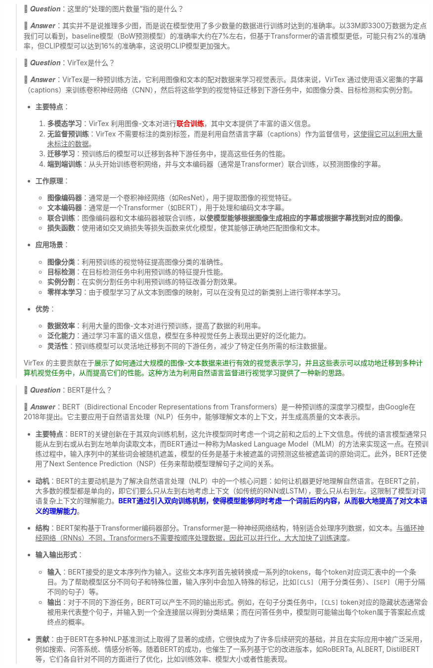 > 🤔 𝑸𝒖𝒆𝒔𝒕𝒊𝒐𝒏：这里的“处理的图片数量”指的是什么？
> 
> 🥳 𝑨𝒏𝒔𝒘𝒆𝒓：其实并不是说推理多少图，而是说在模型使用了多少数量的数据进行训练时达到的准确率。以33M即3300万数据为定点我们可以看到，baseline模型（BoW预测模型）的准确率大约在7%左右，但基于Transformer的语言模型更低，可能只有2%的准确率，但CLIP模型可以达到16%的准确率，这说明CLIP模型更加强大。


> 🤔 𝑸𝒖𝒆𝒔𝒕𝒊𝒐𝒏：VirTex是什么？
>
> 🥳 𝑨𝒏𝒔𝒘𝒆𝒓：VirTex是一种预训练方法，它利用图像和文本的配对数据来学习视觉表示。具体来说，VirTex 通过使用语义密集的字幕（captions）来训练卷积神经网络（CNN），然后将这些学到的视觉特征迁移到下游任务中，如图像分类、目标检测和实例分割。
>
> - **主要特点**：
> 	1. **多模态学习**：VirTex 利用图像-文本对进行<font color='red'><b>联合训练</b></font>，其中文本提供了丰富的语义信息。
> 	2. **无监督预训练**：VirTex 不需要标注的类别标签，而是利用自然语言字幕（captions）作为监督信号，<u>这使得它可以利用大量未标注的数据</u>。
> 	3. **迁移学习**：预训练后的模型可以迁移到各种下游任务中，提高这些任务的性能。
> 	4. **端到端训练**：从头开始训练卷积网络，并与文本编码器（通常是Transformer）联合训练，以预测图像的字幕。
>
> - **工作原理**：
> 	- **图像编码器**：通常是一个卷积神经网络（如ResNet），用于提取图像的视觉特征。
> 	- **文本编码器**：通常是一个Transformer（如BERT），用于处理和编码文本字幕。
> 	- **联合训练**：图像编码器和文本编码器被联合训练，**以使模型能够根据图像生成相应的字幕或根据字幕找到对应的图像**。
> 	- **损失函数**：使用诸如交叉熵损失等损失函数来优化模型，使其能够正确地匹配图像和文本。
>
> - **应用场景**：
> 	- **图像分类**：利用预训练的视觉特征提高图像分类的准确性。
> 	- **目标检测**：在目标检测任务中利用预训练的特征提升性能。
> 	- **实例分割**：在实例分割任务中利用预训练的特征改善分割效果。
> 	- **零样本学习**：由于模型学习了从文本到图像的映射，可以在没有见过的新类别上进行零样本学习。
>
> - **优势**：
> 	- **数据效率**：利用大量的图像-文本对进行预训练，提高了数据的利用率。
> 	- **泛化能力**：通过学习丰富的语义信息，模型在多种视觉任务上表现出更好的泛化能力。
> 	- **灵活性**：预训练模型可以灵活地迁移到不同的下游任务，减少了特定任务所需的标注数据量。
>
> VirTex 的主要贡献在于<font color='green'>展示了如何通过大规模的图像-文本数据来进行有效的视觉表示学习，并且这些表示可以成功地迁移到多种计算机视觉任务中，从而提高它们的性能。这种方法为利用自然语言监督进行视觉学习提供了一种新的思路</font>。

> 🤔 𝑸𝒖𝒆𝒔𝒕𝒊𝒐𝒏：BERT是什么？
> 
> 🥳 𝑨𝒏𝒔𝒘𝒆𝒓：BERT（Bidirectional Encoder Representations from Transformers）是一种预训练的深度学习模型，由Google在2018年提出。它主要应用于自然语言处理（NLP）任务中，能够理解文本的上下文，并生成高质量的文本表示。
>
> - **主要特点**：BERT的关键创新在于其双向训练机制，这允许模型同时考虑一个词之前和之后的上下文信息。传统的语言模型通常只能从左到右或从右到左地单向读取文本，而BERT通过一种称为Masked Language Model（MLM）的方法来实现这一点。在预训练过程中，输入序列中的某些词会被随机遮盖，模型的任务是基于未被遮盖的词预测这些被遮盖词的原始词汇。此外，BERT还使用了Next Sentence Prediction（NSP）任务来帮助模型理解句子之间的关系。
>
> - **动机**：BERT的主要动机是为了解决自然语言处理（NLP）中的一个核心问题：如何让机器更好地理解自然语言。在BERT之前，大多数的模型都是单向的，即它们要么只从左到右地考虑上下文（如传统的RNN或LSTM），要么只从右到左。这限制了模型对词语复杂上下文的理解能力。<font color='blue'><b>BERT通过引入双向训练机制，使得模型能够同时考虑一个词前后的内容，从而极大地提高了对文本语义的理解能力</b></font>。
>
> - **结构**：BERT架构基于Transformer编码器部分。Transformer是一种神经网络结构，特别适合处理序列数据，如文本。<u>与循环神经网络（RNNs）不同，Transformers不需要按顺序处理数据，因此可以并行化，大大加快了训练速度</u>。
>
> - **输入输出形式**：
>   - **输入**：BERT接受的是文本序列作为输入。这些文本序列首先被转换成一系列的tokens，每个token对应词汇表中的一个条目。为了帮助模型区分不同句子和特殊位置，输入序列中会加入特殊的标记，比如`[CLS]`（用于分类任务）、`[SEP]`（用于分隔不同的句子）等。
>   - **输出**：对于不同的下游任务，BERT可以产生不同的输出形式。例如，在句子分类任务中，`[CLS]` token对应的隐藏状态通常会被用来代表整个句子，并输入到一个全连接层以得到分类结果；而在问答任务中，模型则可能输出每个token属于答案起点或终点的概率。
>
> - **贡献**：由于BERT在多种NLP基准测试上取得了显著的成绩，它很快成为了许多后续研究的基础，并且在实际应用中被广泛采用，例如搜索、问答系统、情感分析等。随着BERT的成功，也催生了一系列基于它的改进版本，如RoBERTa, ALBERT, DistilBERT等，它们各自针对不同的方面进行了优化，比如训练效率、模型大小或者性能表现。
